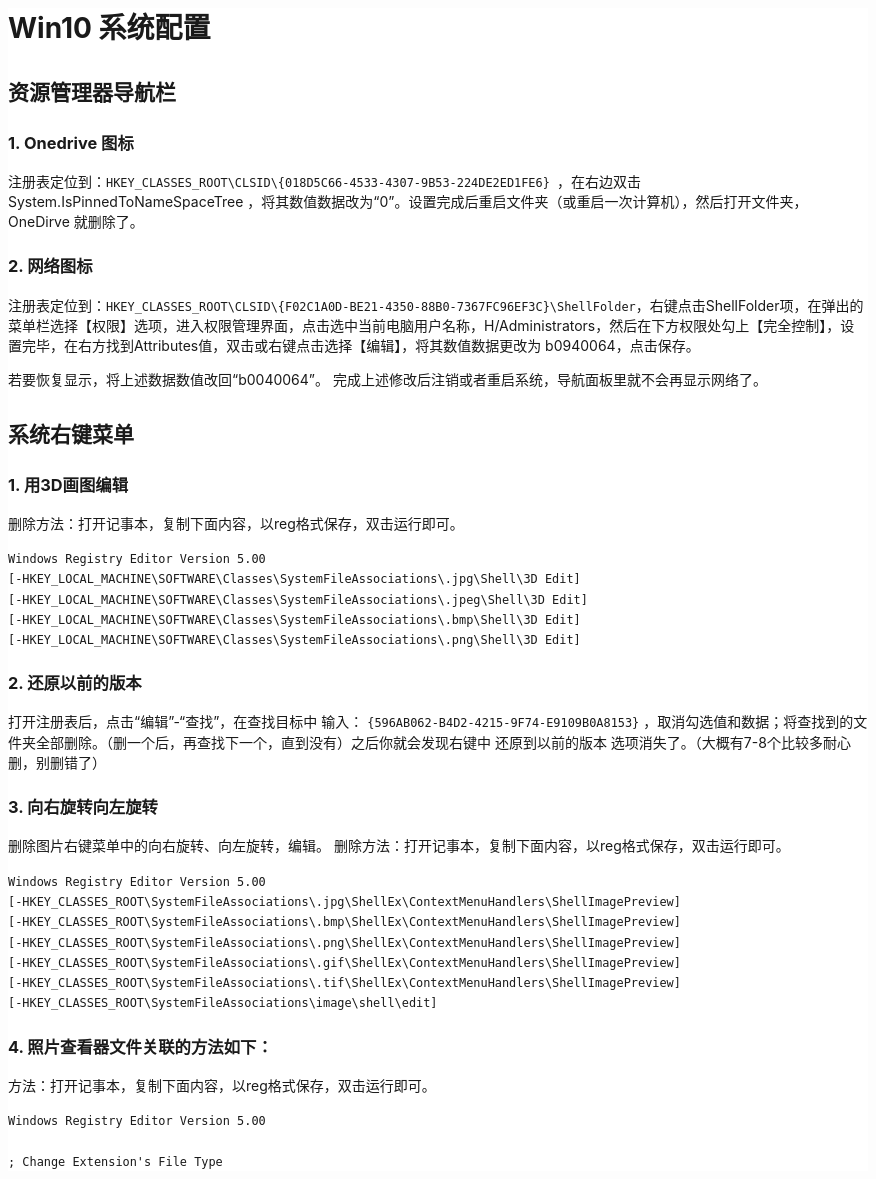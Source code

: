 # Win10 系统配置
## 资源管理器导航栏
### 1. Onedrive 图标
注册表定位到：`HKEY_CLASSES_ROOT\CLSID\{018D5C66-4533-4307-9B53-224DE2ED1FE6} `，在右边双击System.IsPinnedToNameSpaceTree ，将其数值数据改为“0”。设置完成后重启文件夹（或重启一次计算机），然后打开文件夹，OneDirve 就删除了。

### 2. 网络图标
注册表定位到：`HKEY_CLASSES_ROOT\CLSID\{F02C1A0D-BE21-4350-88B0-7367FC96EF3C}\ShellFolder`，右键点击ShellFolder项，在弹出的菜单栏选择【权限】选项，进入权限管理界面，点击选中当前电脑用户名称，H/Administrators，然后在下方权限处勾上【完全控制】，设置完毕，在右方找到Attributes值，双击或右键点击选择【编辑】，将其数值数据更改为 b0940064，点击保存。

若要恢复显示，将上述数据数值改回“b0040064”。
完成上述修改后注销或者重启系统，导航面板里就不会再显示网络了。

## 系统右键菜单

### 1. 用3D画图编辑
删除方法：打开记事本，复制下面内容，以reg格式保存，双击运行即可。

    Windows Registry Editor Version 5.00
    [-HKEY_LOCAL_MACHINE\SOFTWARE\Classes\SystemFileAssociations\.jpg\Shell\3D Edit]
    [-HKEY_LOCAL_MACHINE\SOFTWARE\Classes\SystemFileAssociations\.jpeg\Shell\3D Edit]
    [-HKEY_LOCAL_MACHINE\SOFTWARE\Classes\SystemFileAssociations\.bmp\Shell\3D Edit]
    [-HKEY_LOCAL_MACHINE\SOFTWARE\Classes\SystemFileAssociations\.png\Shell\3D Edit]


### 2. 还原以前的版本
打开注册表后，点击“编辑”-“查找”，在查找目标中 输入： `{596AB062-B4D2-4215-9F74-E9109B0A8153}` ，取消勾选值和数据；将查找到的文件夹全部删除。（删一个后，再查找下一个，直到没有）之后你就会发现右键中 还原到以前的版本 选项消失了。（大概有7-8个比较多耐心删，别删错了）

### 3. 向右旋转向左旋转
删除图片右键菜单中的向右旋转、向左旋转，编辑。
删除方法：打开记事本，复制下面内容，以reg格式保存，双击运行即可。

    Windows Registry Editor Version 5.00
    [-HKEY_CLASSES_ROOT\SystemFileAssociations\.jpg\ShellEx\ContextMenuHandlers\ShellImagePreview]
    [-HKEY_CLASSES_ROOT\SystemFileAssociations\.bmp\ShellEx\ContextMenuHandlers\ShellImagePreview]
    [-HKEY_CLASSES_ROOT\SystemFileAssociations\.png\ShellEx\ContextMenuHandlers\ShellImagePreview]
    [-HKEY_CLASSES_ROOT\SystemFileAssociations\.gif\ShellEx\ContextMenuHandlers\ShellImagePreview]
    [-HKEY_CLASSES_ROOT\SystemFileAssociations\.tif\ShellEx\ContextMenuHandlers\ShellImagePreview]
    [-HKEY_CLASSES_ROOT\SystemFileAssociations\image\shell\edit]  


### 4. 照片查看器文件关联的方法如下：
方法：打开记事本，复制下面内容，以reg格式保存，双击运行即可。

    Windows Registry Editor Version 5.00
    
    ; Change Extension's File Type 
    
